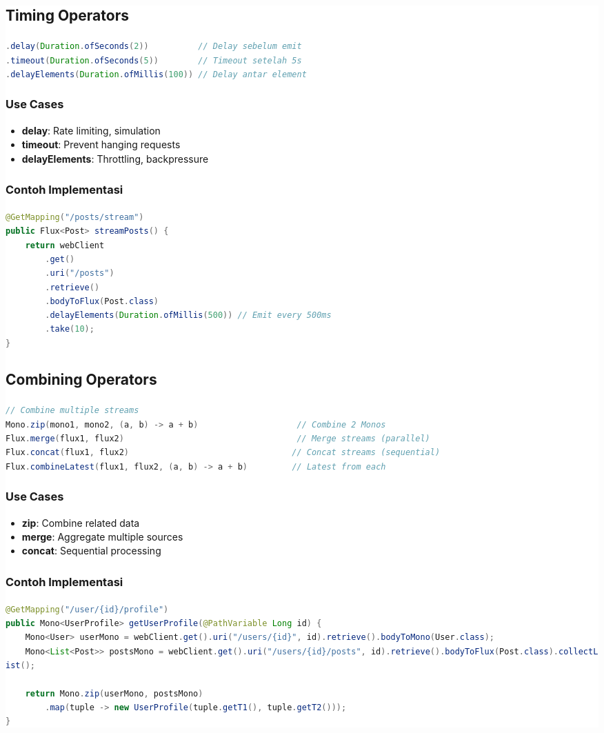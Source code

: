 ## Timing Operators

```java
.delay(Duration.ofSeconds(2))          // Delay sebelum emit
.timeout(Duration.ofSeconds(5))        // Timeout setelah 5s
.delayElements(Duration.ofMillis(100)) // Delay antar element
```

### Use Cases
- **delay**: Rate limiting, simulation
- **timeout**: Prevent hanging requests
- **delayElements**: Throttling, backpressure

### Contoh Implementasi
```java
@GetMapping("/posts/stream")
public Flux<Post> streamPosts() {
    return webClient
        .get()
        .uri("/posts")
        .retrieve()
        .bodyToFlux(Post.class)
        .delayElements(Duration.ofMillis(500)) // Emit every 500ms
        .take(10);
}
```

## Combining Operators

```java
// Combine multiple streams
Mono.zip(mono1, mono2, (a, b) -> a + b)                    // Combine 2 Monos
Flux.merge(flux1, flux2)                                   // Merge streams (parallel)
Flux.concat(flux1, flux2)                                 // Concat streams (sequential)
Flux.combineLatest(flux1, flux2, (a, b) -> a + b)         // Latest from each
```

### Use Cases
- **zip**: Combine related data
- **merge**: Aggregate multiple sources
- **concat**: Sequential processing

### Contoh Implementasi
```java
@GetMapping("/user/{id}/profile")
public Mono<UserProfile> getUserProfile(@PathVariable Long id) {
    Mono<User> userMono = webClient.get().uri("/users/{id}", id).retrieve().bodyToMono(User.class);
    Mono<List<Post>> postsMono = webClient.get().uri("/users/{id}/posts", id).retrieve().bodyToFlux(Post.class).collectList();
    
    return Mono.zip(userMono, postsMono)
        .map(tuple -> new UserProfile(tuple.getT1(), tuple.getT2()));
}
```
